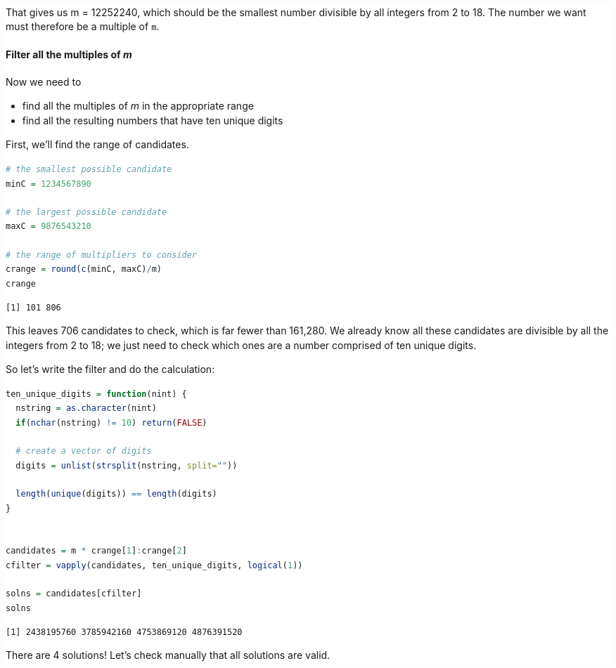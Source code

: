 
That gives us m = 12252240, which should be the smallest number
divisible by all integers from 2 to 18. The number we want must
therefore be a multiple of `m`.

#### Filter all the multiples of *m*

Now we need to

-   find all the multiples of *m* in the appropriate range
-   find all the resulting numbers that have ten unique digits

First, we’ll find the range of candidates.

``` r
# the smallest possible candidate
minC = 1234567890

# the largest possible candidate
maxC = 9876543210

# the range of multipliers to consider
crange = round(c(minC, maxC)/m)
crange
```
```
[1] 101 806
```
This leaves 706 candidates to check, which is far fewer than 161,280. We
already know all these candidates are divisible by all the integers from
2 to 18; we just need to check which ones are a number comprised of ten
unique digits.

So let’s write the filter and do the calculation:

``` r
ten_unique_digits = function(nint) {
  nstring = as.character(nint)
  if(nchar(nstring) != 10) return(FALSE)
  
  # create a vector of digits
  digits = unlist(strsplit(nstring, split=""))
  
  length(unique(digits)) == length(digits)
}


candidates = m * crange[1]:crange[2]
cfilter = vapply(candidates, ten_unique_digits, logical(1))

solns = candidates[cfilter]
solns
```
```
[1] 2438195760 3785942160 4753869120 4876391520
```
There are 4 solutions! Let’s check manually that all solutions are
valid.
